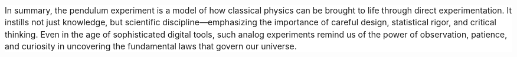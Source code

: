 In summary, the pendulum experiment is a model of how classical physics can be brought to life through direct experimentation. It instills not just knowledge, but scientific discipline—emphasizing the importance of careful design, statistical rigor, and critical thinking. Even in the age of sophisticated digital tools, such analog experiments remind us of the power of observation, patience, and curiosity in uncovering the fundamental laws that govern our universe.

